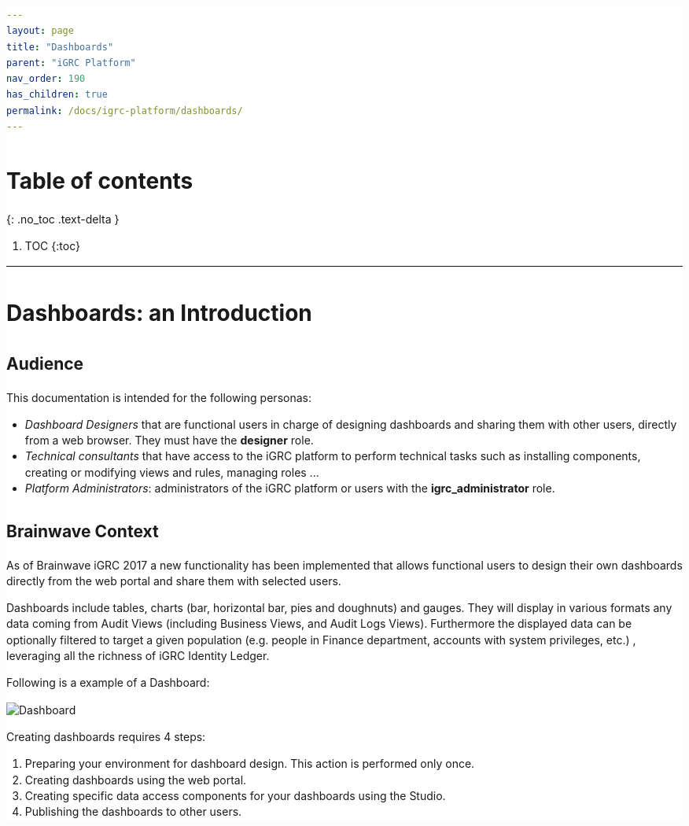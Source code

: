 ```yaml
---
layout: page
title: "Dashboards"
parent: "iGRC Platform"
nav_order: 190
has_children: true
permalink: /docs/igrc-platform/dashboards/
---
```


# Table of contents
{: .no_toc .text-delta }

1. TOC
{:toc}
---

# Dashboards: an Introduction
## Audience

This documentation is intended for the following personas:   

- _Dashboard Designers_ that are functional users in charge of designing dashboards and sharing them with other users, directly from a web browser. They must have the **designer** role.
- _Technical consultants_ that have access to the iGRC platform to perform technical tasks such as installing components, creating or modifying views and rules, managing roles ...
- _Platform Administrators_: administrators of the iGRC platform or users with the **igrc_administrator** role.

## Brainwave Context

As of Brainwave iGRC 2017 a new functionality has been implemented that allows functional users to design their own dashboards directly from the web portal and share them with selected users.   

Dashboards include tables, charts (bar, horizontal bar, pies and doughnuts) and gauges. They will display in various formats any data coming from Audit Views (including  Business Views, and Audit Logs Views). Furthermore the displayed data can be optionally filtered to target a given population (e.g. people in Finance department, accounts with system privileges, etc.) , leveraging all the richness of iGRC Identity Ledger.   

Following is a example of a Dashboard:   

![Dashboard](./images/mashup_01.png "Dashboard")   

Creating dashboards requires 4 steps:   

1. Preparing your environment for dashboard design. This action is performed only once.
2. Creating dashboards using the web portal.
3. Creating specific data access components for your dashboards using the Studio.
4. Publishing the dashboards to other users.
